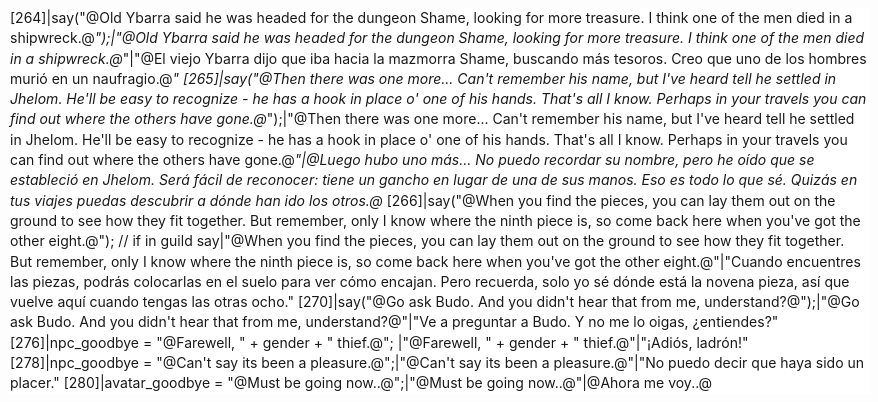 [264]|say("@Old Ybarra said he was headed for the dungeon Shame, looking for more treasure. I think one of the men died in a shipwreck.@*");|"@Old Ybarra said he was headed for the dungeon Shame, looking for more treasure. I think one of the men died in a shipwreck.@*"|"@El viejo Ybarra dijo que iba hacia la mazmorra Shame, buscando más tesoros. Creo que uno de los hombres murió en un naufragio.@*"
[265]|say("@Then there was one more... Can't remember his name, but I've heard tell he settled in Jhelom. He'll be easy to recognize - he has a hook in place o' one of his hands. That's all I know. Perhaps in your travels you can find out where the others have gone.@*");|"@Then there was one more... Can't remember his name, but I've heard tell he settled in Jhelom. He'll be easy to recognize - he has a hook in place o' one of his hands. That's all I know. Perhaps in your travels you can find out where the others have gone.@*"|@Luego hubo uno más... No puedo recordar su nombre, pero he oído que se estableció en Jhelom. Será fácil de reconocer: tiene un gancho en lugar de una de sus manos. Eso es todo lo que sé. Quizás en tus viajes puedas descubrir a dónde han ido los otros.@*
[266]|say("@When you find the pieces, you can lay them out on the ground to see how they fit together. But remember, only I know where the ninth piece is, so come back here when you've got the other eight.@");  // if in guild say|"@When you find the pieces, you can lay them out on the ground to see how they fit together. But remember, only I know where the ninth piece is, so come back here when you've got the other eight.@"|"Cuando encuentres las piezas, podrás colocarlas en el suelo para ver cómo encajan. Pero recuerda, solo yo sé dónde está la novena pieza, así que vuelve aquí cuando tengas las otras ocho."
[270]|say("@Go ask Budo. And you didn't hear that from me, understand?@");|"@Go ask Budo. And you didn't hear that from me, understand?@"|"Ve a preguntar a Budo. Y no me lo oigas, ¿entiendes?"
[276]|npc_goodbye = "@Farewell, " + gender + " thief.@"; |"@Farewell, " + gender + " thief.@"|"¡Adiós, ladrón!"
[278]|npc_goodbye = "@Can't say its been a pleasure.@";|"@Can't say its been a pleasure.@"|"No puedo decir que haya sido un placer."
[280]|avatar_goodbye = "@Must be going now..@";|"@Must be going now..@"|@Ahora me voy..@

